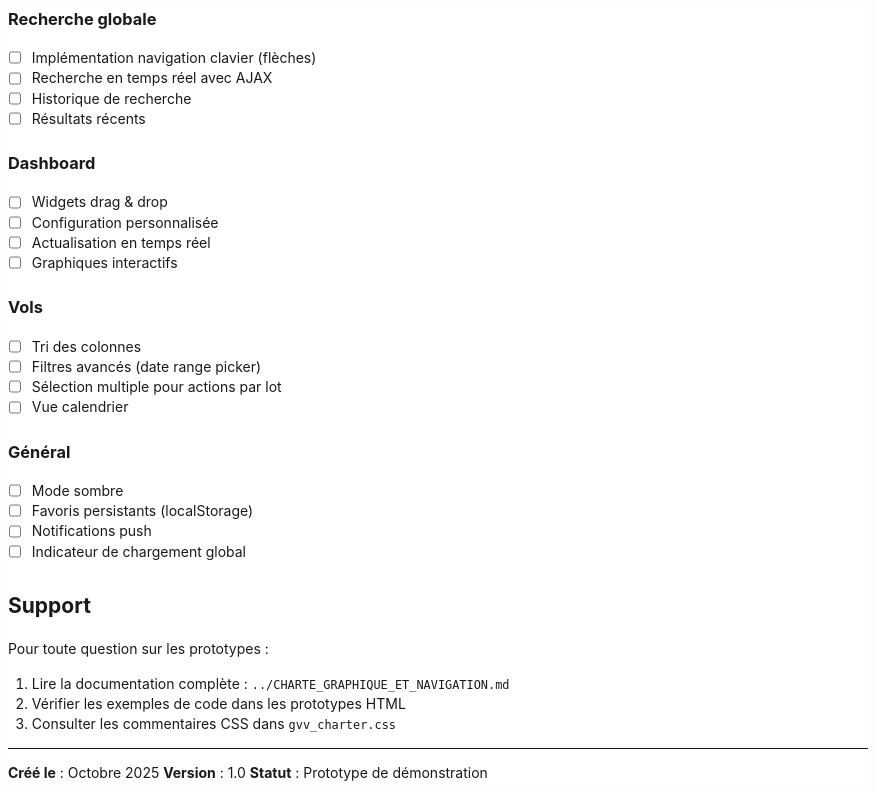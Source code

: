 ### Recherche globale
- [ ] Implémentation navigation clavier (flèches)
- [ ] Recherche en temps réel avec AJAX
- [ ] Historique de recherche
- [ ] Résultats récents

### Dashboard
- [ ] Widgets drag & drop
- [ ] Configuration personnalisée
- [ ] Actualisation en temps réel
- [ ] Graphiques interactifs

### Vols
- [ ] Tri des colonnes
- [ ] Filtres avancés (date range picker)
- [ ] Sélection multiple pour actions par lot
- [ ] Vue calendrier

### Général
- [ ] Mode sombre
- [ ] Favoris persistants (localStorage)
- [ ] Notifications push
- [ ] Indicateur de chargement global

## Support

Pour toute question sur les prototypes :
1. Lire la documentation complète : `../CHARTE_GRAPHIQUE_ET_NAVIGATION.md`
2. Vérifier les exemples de code dans les prototypes HTML
3. Consulter les commentaires CSS dans `gvv_charter.css`

---

**Créé le** : Octobre 2025
**Version** : 1.0
**Statut** : Prototype de démonstration
